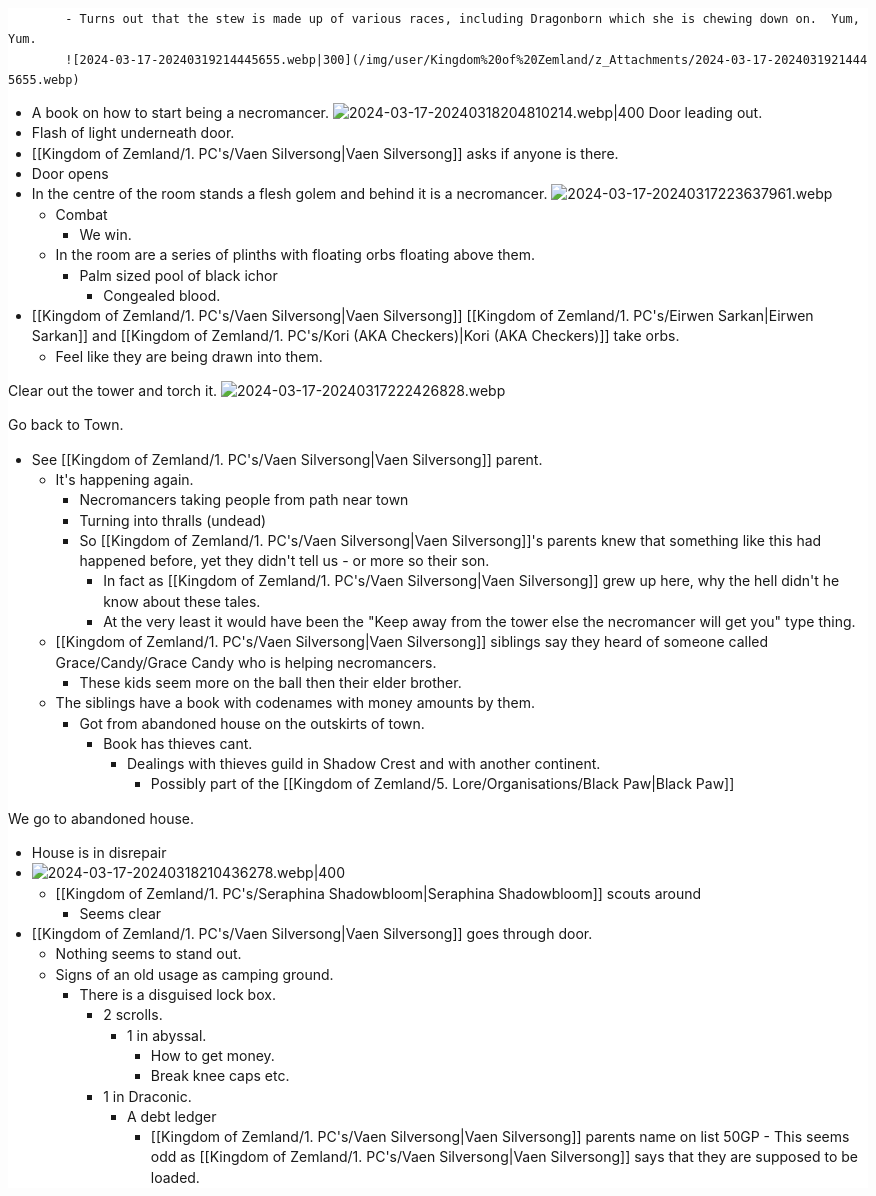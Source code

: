 			- Turns out that the stew is made up of various races, including Dragonborn which she is chewing down on.  Yum, Yum.
			![2024-03-17-20240319214445655.webp|300](/img/user/Kingdom%20of%20Zemland/z_Attachments/2024-03-17-20240319214445655.webp)
- A book on how to start being a necromancer. ![2024-03-17-20240318204810214.webp|400](/img/user/Kingdom%20of%20Zemland/z_Attachments/2024-03-17-20240318204810214.webp)
Door leading out.
- Flash of light underneath door.
- [[Kingdom of Zemland/1. PC's/Vaen Silversong\|Vaen Silversong]] asks if anyone is there.
- Door opens
- In the centre of the room stands a flesh golem and behind it is a necromancer.
 ![2024-03-17-20240317223637961.webp](/img/user/Kingdom%20of%20Zemland/z_Attachments/2024-03-17-20240317223637961.webp)
	- Combat 
		- We win.
	- In the room are a series of plinths with floating orbs floating above them.
		- Palm sized pool of black ichor
			- Congealed blood.
- [[Kingdom of Zemland/1. PC's/Vaen Silversong\|Vaen Silversong]] [[Kingdom of Zemland/1. PC's/Eirwen Sarkan\|Eirwen Sarkan]] and [[Kingdom of Zemland/1. PC's/Kori (AKA Checkers)\|Kori (AKA Checkers)]] take orbs.
	- Feel like they are being drawn into them.

Clear out the tower and torch it.
![2024-03-17-20240317222426828.webp](/img/user/Kingdom%20of%20Zemland/z_Attachments/2024-03-17-20240317222426828.webp)

Go back to Town.
- See [[Kingdom of Zemland/1. PC's/Vaen Silversong\|Vaen Silversong]] parent.
	- It's happening again.
		- Necromancers taking people from path near town
		- Turning into thralls (undead)
		- So [[Kingdom of Zemland/1. PC's/Vaen Silversong\|Vaen Silversong]]'s parents  knew that something like this had happened before, yet they didn't tell us - or more so their son.
			- In fact as [[Kingdom of Zemland/1. PC's/Vaen Silversong\|Vaen Silversong]] grew up here, why the hell didn't he know about these tales.
			- At the very least it would have been the "Keep away from the tower else the necromancer will get you" type thing.
	- [[Kingdom of Zemland/1. PC's/Vaen Silversong\|Vaen Silversong]] siblings say they heard of someone called Grace/Candy/Grace Candy who is helping necromancers.
		- These kids seem more on the ball then their elder brother.
	-  The siblings have a book with codenames with money amounts by them.
		- Got from abandoned house on the outskirts of town.
			- Book has thieves cant.
				- Dealings with thieves guild in Shadow Crest and with another continent.
					- Possibly part of the [[Kingdom of Zemland/5. Lore/Organisations/Black Paw\|Black Paw]] 

We go to abandoned house.
- House is in disrepair
- ![2024-03-17-20240318210436278.webp|400](/img/user/Kingdom%20of%20Zemland/z_Attachments/2024-03-17-20240318210436278.webp)
	- [[Kingdom of Zemland/1. PC's/Seraphina Shadowbloom\|Seraphina Shadowbloom]] scouts around 
		- Seems clear 
- [[Kingdom of Zemland/1. PC's/Vaen Silversong\|Vaen Silversong]]  goes through door.
	- Nothing seems to stand out.
	- Signs of an old usage as camping ground.
		- There is a disguised lock box.
			- 2 scrolls.
				- 1 in abyssal.
					- How to get money.
					- Break knee caps etc.
			- 1 in Draconic.
				- A debt ledger
					- [[Kingdom of Zemland/1. PC's/Vaen Silversong\|Vaen Silversong]] parents name on list 50GP - This seems odd as [[Kingdom of Zemland/1. PC's/Vaen Silversong\|Vaen Silversong]]  says that they are supposed to be loaded.